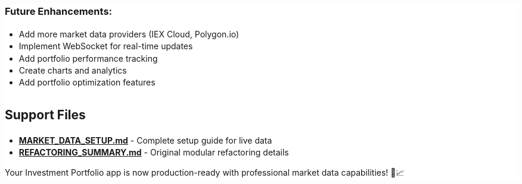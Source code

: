 ### Future Enhancements:
- Add more market data providers (IEX Cloud, Polygon.io)
- Implement WebSocket for real-time updates
- Add portfolio performance tracking
- Create charts and analytics
- Add portfolio optimization features

## Support Files

- **[MARKET_DATA_SETUP.md](./MARKET_DATA_SETUP.md)** - Complete setup guide for live data
- **[REFACTORING_SUMMARY.md](./REFACTORING_SUMMARY.md)** - Original modular refactoring details

Your Investment Portfolio app is now production-ready with professional market data capabilities! 🎉📈 